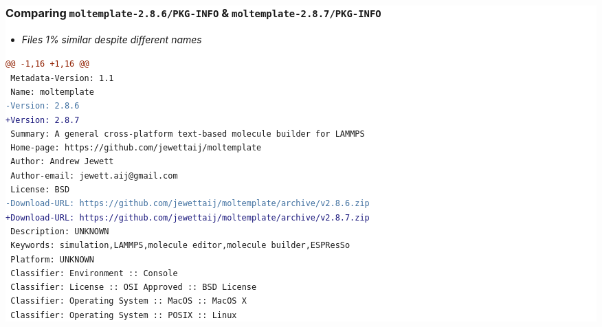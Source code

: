 
### Comparing `moltemplate-2.8.6/PKG-INFO` & `moltemplate-2.8.7/PKG-INFO`

 * *Files 1% similar despite different names*

```diff
@@ -1,16 +1,16 @@
 Metadata-Version: 1.1
 Name: moltemplate
-Version: 2.8.6
+Version: 2.8.7
 Summary: A general cross-platform text-based molecule builder for LAMMPS
 Home-page: https://github.com/jewettaij/moltemplate
 Author: Andrew Jewett
 Author-email: jewett.aij@gmail.com
 License: BSD
-Download-URL: https://github.com/jewettaij/moltemplate/archive/v2.8.6.zip
+Download-URL: https://github.com/jewettaij/moltemplate/archive/v2.8.7.zip
 Description: UNKNOWN
 Keywords: simulation,LAMMPS,molecule editor,molecule builder,ESPResSo
 Platform: UNKNOWN
 Classifier: Environment :: Console
 Classifier: License :: OSI Approved :: BSD License
 Classifier: Operating System :: MacOS :: MacOS X
 Classifier: Operating System :: POSIX :: Linux
```

